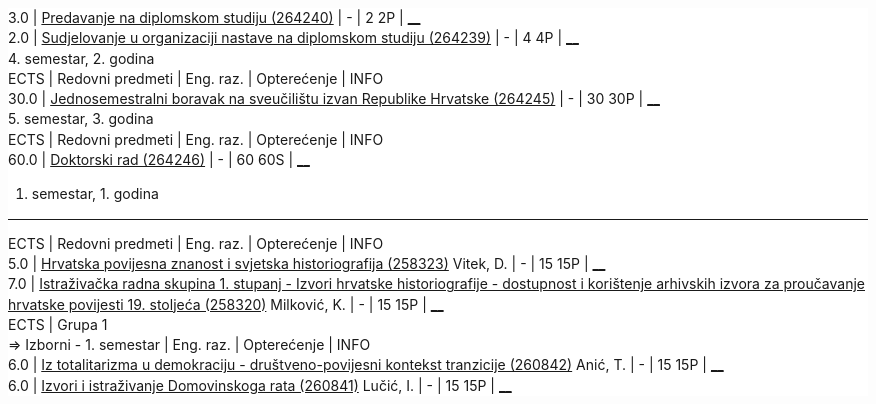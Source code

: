 3.0 |  [Predavanje na diplomskom studiju (264240)](https://www.fhs.hr/predmet/pnds) |  -  | 2 2P |  [__](javascript:show_window\('/.cms/predmet_info?_v1=s5WxzWoi9kxJKbcwzZj4SEDXqkfSFKTz5s-St--ymz7g90cE1Qf8lhCwBmm2PBqz5YNWQUlwveo0isLYXekgr5hiDXvAGlIHX69A8W_PDReIR7XGpUGQSBw--bcFyrDLo9f043yLWobssVISck7Vu76qbndRWOcaxbJG08nBDowdX0JUvu_w1q2-jefVWMjp1clKGQ==&_v1flags=LrivQ1CSqN25ek6H5IdHZmVPyeZeFRz7yW65KEVr0I83nJkFqF9N2BliZALGMky-_CjrsTqFSK59yn4-06nXtDwgXmz4Ql5HTzBvcjQUpT_j2l9VdVuUVMXUczGFLmX7bvBBaq51nqRTuGmaheIx45aPbpHGrQ_DzceD_vtR7QucgXYg&_lid=82933&_rand=0',%20''\))  
2.0 |  [Sudjelovanje u organizaciji nastave na diplomskom studiju (264239)](https://www.fhs.hr/predmet/suonnds) |  -  | 4 4P |  [__](javascript:show_window\('/.cms/predmet_info?_v1=dC77GpHG-k9CbFYH5PTsw3Tp20uh3QikiWtHg5wGj1wO0-9-wnlEWik04OwRhSsPMR8zNdt-hqp6jEmuHL_ZKTxqqXI1j9VIw_Z2AzrdMHR3zIm3tIoI5HxJpccWquxeXuMEo6Z0E23onkifucyPhJIhIajJ2Vnisy002KK9ZZR9SFuflLQBjSX--kYyfA2dV25b-w==&_v1flags=tm33Xt404Z6m79me6PMoq4rpy5RJtSqZQnanMY5gto_Rq4kqJSUYdE2YJxzxD46xOlQBmbFm_cwMz_90z9Wqpk5jEVk-AloGo538cJtpUFngUJO2xR_krQfrm1nbSRV4ysa6H5WXTSzM4XIreFel4p0MVxjeG8hhOLxgfm8MiTiXJcIr&_lid=82933&_rand=0',%20''\))  
4. semestar, 2. godina  
ECTS |  Redovni predmeti  | Eng. raz. | Opterećenje | INFO  
30.0 |  [Jednosemestralni boravak na sveučilištu izvan Republike Hrvatske (264245)](https://www.fhs.hr/predmet/jbnsirh) |  -  | 30 30P |  [__](javascript:show_window\('/.cms/predmet_info?_v1=nNWayBlNQg3mJjH6A-xd3qH7AVUw_87puDaTCFSxHzD1afk0FMzbJEnSIodJwoF6KlhQ2xDYNbBQHENl-Q96BDJAX89Misb2C-tNG5_TS07MHpURiBI66tR0WuTjd_9Ik8o4-FuFa85q8EUOWjRQBGeBGPj1PK1-o2-rNPC7ReE0Bd5q8vbv3oUPCUbv_sFWPfHIOQ==&_v1flags=0KwATUKqZMRT6G72piXK7xGVbMKxLZ6IlTQdgcDPua0VfSu3le1o_ZedvZdv169QFa0y37Wn31xym7KR3orOTO0v8XUzM6IoFpURs6SpqgTxQi9Nab8QsOLbGaSPTMrGsKidHA2WYg-UA2OuMMV8w_Nop8J-d-VFETDXzrBeqD8Qcpse&_lid=82933&_rand=0',%20''\))  
5. semestar, 3. godina  
ECTS |  Redovni predmeti  | Eng. raz. | Opterećenje | INFO  
60.0 |  [Doktorski rad (264246)](https://www.fhs.hr/predmet/dokrad) |  -  | 60 60S |  [__](javascript:show_window\('/.cms/predmet_info?_v1=Zxidc7Alw_9IP9Jjwhsn0m9f3mPuQkZ_It2SQhD9tFwikMwXAS4FZxvZ9cHJIP-HSKGEzmvFPLTTVa53yzsakJvEUkLnhysyzGUllzeokWZWdO5sQOb8wEswu6H_HuwXqeMP6_EgGGpnSy_z3fngmGwpWc9m554_D43Z2iOgmW6D8RQrHrVH4k-0A7azq8e8I_OR7A==&_v1flags=bHzKQfOjPgEuk1tK0ou8N9oRBz-AL0NaPjaUIHGxIF195G--HWrwGrByM8CVBuXYiBOhLjHYRSXGcd_Sz_NholeV8DV32IG3RiXqXyaXbkhlVPX2UBpltjLkO2RdT_9gv4uoWn-iGknR5hyQOA2cSd0113YVjLIi7TRL5i941_mYGrno&_lid=82933&_rand=0',%20''\))  
1. semestar, 1. godina   
---  
ECTS |  Redovni predmeti  | Eng. raz. | Opterećenje | INFO  
5.0 |  [Hrvatska povijesna znanost i svjetska historiografija (258323)](https://www.fhs.hr/predmet/hpzsh) Vitek, D. |  -  | 15 15P |  [__](javascript:show_window\('/.cms/predmet_info?_v1=c4Ue9nx3Kmg8NbS2p9s2zS4JKluQeCDkyUI_NDrjAT0Hv6_WvyMWHD1invtWJ08GuSu1r_EEPmhfUd7phTQlHsaKrESboorysG2yd4ZJRxlrTt7B8o0mfXr7sA97r3CF0eQ5I9WVigNPcyWOdmWV9V_w-919viUJ3K7FXWWlUT0ddbOeZ_JJWPVM6Wang4iRVRDTaw==&_v1flags=Oqd9jx7f5RJ3-wLKXwS_o4ZtycSytPkEbzaQOQOyiCwUYQZmye28E3shJ0jyy4xlulGk2ExDncSHREdjdjZmojCfU--QSlHgBGmOCaGpSfb47QqVe3QYaHjZMK-t7K-zYxoYZiL1GDhkS-15aWQUyqkI1xlRnY7gWd68Y6QjJvzMSBSU&_lid=82933&_rand=0',%20''\))  
7.0 |  [Istraživačka radna skupina 1. stupanj - Izvori hrvatske historiografije - dostupnost i korištenje arhivskih izvora za proučavanje hrvatske povijesti 19. stoljeća (258320)](https://www.fhs.hr/predmet/irs1sihhdkaizphp1s) Milković, K. |  -  | 15 15P |  [__](javascript:show_window\('/.cms/predmet_info?_v1=jKb7xbMvD1h96HhiPBW8G5AiV7hkCn3PQQ0rIW2sbs40hD_sQofVkdMSNklc_tFy6tGlLMi2Q9Xehme4m7tVSwYqIU6mj3sfR2J9f9aNQSiMwG3KvekN4RVw7FOL3xTaCrHByyK-Wn7crEE1V4sbU_uK_NucDwKBqO4j9fNvnjeOL3YqKRZhXgnF-xmh-wkC5r1IQg==&_v1flags=_W4WjMXhT6XipMRBa7kBiDryOfYhEy_zdp1mN97Kw44HdNZ0HC_tbJY3UZjHjETKWjwugyMlkauSrLz9V0RP4YVMWTKFTlCSYLJjmtiOGiCSMOBjcxamkGjXfvF5gZ23T7etKJ2BVZjjE6cqIfLxMRFPM5rE55hvMTk-1ZE37x_pgN4W&_lid=82933&_rand=0',%20''\))  
ECTS | Grupa 1   
=> Izborni - 1. semestar  | Eng. raz. | Opterećenje | INFO  
6.0 |  [Iz totalitarizma u demokraciju - društveno-povijesni kontekst tranzicije (260842)](https://www.fhs.hr/predmet/ituddkt_a) Anić, T. |  -  | 15 15P |  [__](javascript:show_window\('/.cms/predmet_info?_v1=T8_TFF1Rt2ZG9IxlYeliHX1ZhlkzPJosm0csH4n_5Pqqg83JmgE5Aj2sv-k9By4AV1Gfpaa8lcX_FFn33JIVCGh15LzDwMHjTGzcEVSQS3ml33LpyYaxo1b6le-MDqv9g3wmvTkvFZhCCcir0JdnFGZscHFPWCwJiapgLaX9Yo-2BeCZFl5p4oghXLxFG8aUa5gy5w==&_v1flags=OoidYPhm151c-cqnm2na9H5_-0nhleGnZqTIfcJsn1OUWkkHBk2-tpNmvKPl6Uzo_bd7cyp4lYwt8H-lo1ezvM0bKaXk_jF7ovMLuc7Jp_-_7aH3Y4X-HpbtPAG_36DD5IHLydRhGVWUa-Iud8M5D3FXRh8s6pfirY4PTl1pVqPf0wyT&_lid=82933&_rand=0',%20''\))  
6.0 |  [Izvori i istraživanje Domovinskoga rata (260841)](https://www.fhs.hr/predmet/iidr) Lučić, I. |  -  | 15 15P |  [__](javascript:show_window\('/.cms/predmet_info?_v1=GezUMNnwH-t48_aehvAhYhHpvQJ-TNYSoln3_gNOSV7n9omplG4NsDWv4drj0TWuNPS38W_XpXxFsgHIGk6hWMbb4M2BvzR0seqH6Zr8997A250CT9yKnxpPavfjYCKnPbYTbOzxkhrRIEAOtwR5iq9yLKAVlXnSEBcpWDDjyCymlUvS6hjCwHU5lrettRKuf7xAIw==&_v1flags=ObuQ3UF0RJs9-Z0VH-Zt3C1gbn_1cnYX9Fpi7Jt_uJWx5CJKP0DvYeIVdzDHZ1_UEhEpj_lBT7DlbuON1Xwr6ZR2GFV7QjG8nQMYqJ3klOIAa8PqNzrhM2KH-MzKvvlKRwZPm7iisoRmf1xUupOKoDnM__ZOauNUKEpH1ugFyUcNqBOL&_lid=82933&_rand=0',%20''\))  